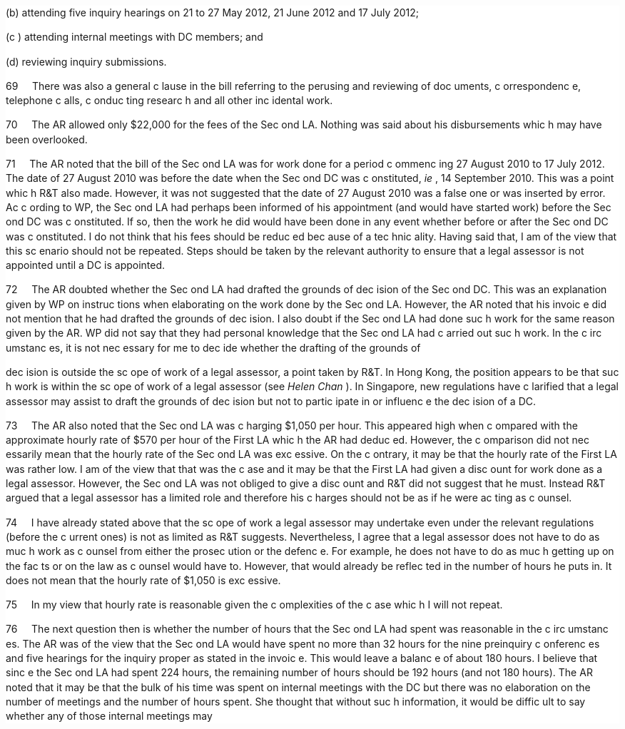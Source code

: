  (b) attending five inquiry hearings on 21 to 27 May 2012, 21 June 2012 and 17 July 2012; 

 (c ) attending internal meetings with DC members; and 

 (d) reviewing inquiry submissions. 

69     There was also a general c lause in the bill referring to the perusing and reviewing of doc uments, c orrespondenc e, telephone c alls, c onduc ting researc h and all other inc idental work. 

70     The AR allowed only $22,000 for the fees of the Sec ond LA. Nothing was said about his disbursements whic h may have been overlooked. 

71     The AR noted that the bill of the Sec ond LA was for work done for a period c ommenc ing 27 August 2010 to 17 July 2012. The date of 27 August 2010 was before the date when the Sec ond DC was c onstituted, _ie_ , 14 September 2010. This was a point whic h R&T also made. However, it was not suggested that the date of 27 August 2010 was a false one or was inserted by error. Ac c ording to WP, the Sec ond LA had perhaps been informed of his appointment (and would have started work) before the Sec ond DC was c onstituted. If so, then the work he did would have been done in any event whether before or after the Sec ond DC was c onstituted. I do not think that his fees should be reduc ed bec ause of a tec hnic ality. Having said that, I am of the view that this sc enario should not be repeated. Steps should be taken by the relevant authority to ensure that a legal assessor is not appointed until a DC is appointed. 

72     The AR doubted whether the Sec ond LA had drafted the grounds of dec ision of the Sec ond DC. This was an explanation given by WP on instruc tions when elaborating on the work done by the Sec ond LA. However, the AR noted that his invoic e did not mention that he had drafted the grounds of dec ision. I also doubt if the Sec ond LA had done suc h work for the same reason given by the AR. WP did not say that they had personal knowledge that the Sec ond LA had c arried out suc h work. In the c irc umstanc es, it is not nec essary for me to dec ide whether the drafting of the grounds of 


dec ision is outside the sc ope of work of a legal assessor, a point taken by R&T. In Hong Kong, the position appears to be that suc h work is within the sc ope of work of a legal assessor (see _Helen Chan_ ). In Singapore, new regulations have c larified that a legal assessor may assist to draft the grounds of dec ision but not to partic ipate in or influenc e the dec ision of a DC. 

73     The AR also noted that the Sec ond LA was c harging $1,050 per hour. This appeared high when c ompared with the approximate hourly rate of $570 per hour of the First LA whic h the AR had deduc ed. However, the c omparison did not nec essarily mean that the hourly rate of the Sec ond LA was exc essive. On the c ontrary, it may be that the hourly rate of the First LA was rather low. I am of the view that that was the c ase and it may be that the First LA had given a disc ount for work done as a legal assessor. However, the Sec ond LA was not obliged to give a disc ount and R&T did not suggest that he must. Instead R&T argued that a legal assessor has a limited role and therefore his c harges should not be as if he were ac ting as c ounsel. 

74     I have already stated above that the sc ope of work a legal assessor may undertake even under the relevant regulations (before the c urrent ones) is not as limited as R&T suggests. Nevertheless, I agree that a legal assessor does not have to do as muc h work as c ounsel from either the prosec ution or the defenc e. For example, he does not have to do as muc h getting up on the fac ts or on the law as c ounsel would have to. However, that would already be reflec ted in the number of hours he puts in. It does not mean that the hourly rate of $1,050 is exc essive. 

75     In my view that hourly rate is reasonable given the c omplexities of the c ase whic h I will not repeat. 

76     The next question then is whether the number of hours that the Sec ond LA had spent was reasonable in the c irc umstanc es. The AR was of the view that the Sec ond LA would have spent no more than 32 hours for the nine preinquiry c onferenc es and five hearings for the inquiry proper as stated in the invoic e. This would leave a balanc e of about 180 hours. I believe that sinc e the Sec ond LA had spent 224 hours, the remaining number of hours should be 192 hours (and not 180 hours). The AR noted that it may be that the bulk of his time was spent on internal meetings with the DC but there was no elaboration on the number of meetings and the number of hours spent. She thought that without suc h information, it would be diffic ult to say whether any of those internal meetings may 

